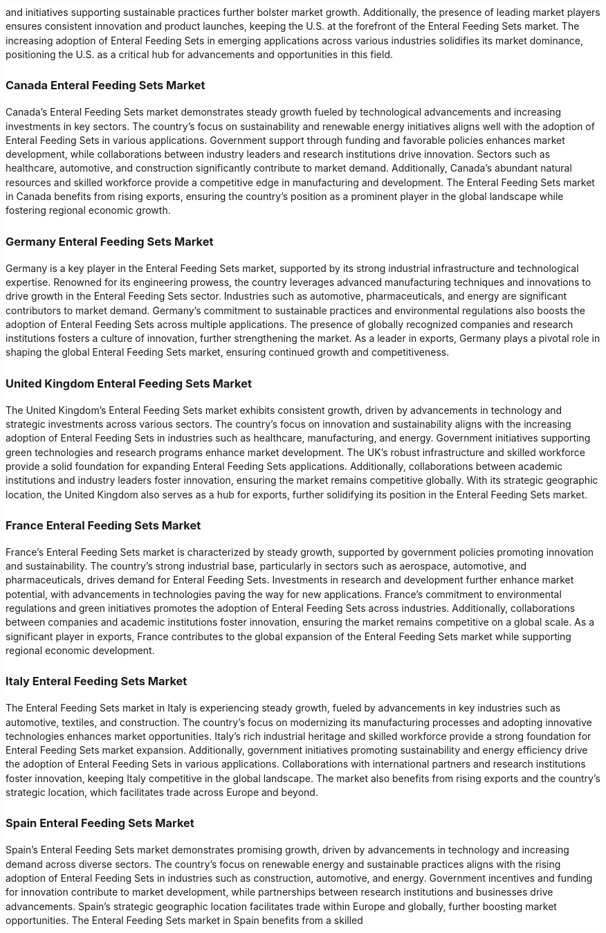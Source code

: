 and initiatives supporting sustainable practices further bolster market growth. Additionally, the presence of leading market players ensures consistent innovation and product launches, keeping the U.S. at the forefront of the Enteral Feeding Sets market. The increasing adoption of Enteral Feeding Sets in emerging applications across various industries solidifies its market dominance, positioning the U.S. as a critical hub for advancements and opportunities in this field.</p><h3>Canada Enteral Feeding Sets Market</h3><p>Canada&rsquo;s Enteral Feeding Sets market demonstrates steady growth fueled by technological advancements and increasing investments in key sectors. The country&rsquo;s focus on sustainability and renewable energy initiatives aligns well with the adoption of Enteral Feeding Sets in various applications. Government support through funding and favorable policies enhances market development, while collaborations between industry leaders and research institutions drive innovation. Sectors such as healthcare, automotive, and construction significantly contribute to market demand. Additionally, Canada&rsquo;s abundant natural resources and skilled workforce provide a competitive edge in manufacturing and development. The Enteral Feeding Sets market in Canada benefits from rising exports, ensuring the country&rsquo;s position as a prominent player in the global landscape while fostering regional economic growth.</p><h3>Germany Enteral Feeding Sets Market</h3><p>Germany is a key player in the Enteral Feeding Sets market, supported by its strong industrial infrastructure and technological expertise. Renowned for its engineering prowess, the country leverages advanced manufacturing techniques and innovations to drive growth in the Enteral Feeding Sets sector. Industries such as automotive, pharmaceuticals, and energy are significant contributors to market demand. Germany&rsquo;s commitment to sustainable practices and environmental regulations also boosts the adoption of Enteral Feeding Sets across multiple applications. The presence of globally recognized companies and research institutions fosters a culture of innovation, further strengthening the market. As a leader in exports, Germany plays a pivotal role in shaping the global Enteral Feeding Sets market, ensuring continued growth and competitiveness.</p><h3>United Kingdom Enteral Feeding Sets Market</h3><p>The United Kingdom&rsquo;s Enteral Feeding Sets market exhibits consistent growth, driven by advancements in technology and strategic investments across various sectors. The country&rsquo;s focus on innovation and sustainability aligns with the increasing adoption of Enteral Feeding Sets in industries such as healthcare, manufacturing, and energy. Government initiatives supporting green technologies and research programs enhance market development. The UK&rsquo;s robust infrastructure and skilled workforce provide a solid foundation for expanding Enteral Feeding Sets applications. Additionally, collaborations between academic institutions and industry leaders foster innovation, ensuring the market remains competitive globally. With its strategic geographic location, the United Kingdom also serves as a hub for exports, further solidifying its position in the Enteral Feeding Sets market.</p><h3>France Enteral Feeding Sets Market</h3><p>France&rsquo;s Enteral Feeding Sets market is characterized by steady growth, supported by government policies promoting innovation and sustainability. The country&rsquo;s strong industrial base, particularly in sectors such as aerospace, automotive, and pharmaceuticals, drives demand for Enteral Feeding Sets. Investments in research and development further enhance market potential, with advancements in technologies paving the way for new applications. France&rsquo;s commitment to environmental regulations and green initiatives promotes the adoption of Enteral Feeding Sets across industries. Additionally, collaborations between companies and academic institutions foster innovation, ensuring the market remains competitive on a global scale. As a significant player in exports, France contributes to the global expansion of the Enteral Feeding Sets market while supporting regional economic development.</p><h3>Italy Enteral Feeding Sets Market</h3><p>The Enteral Feeding Sets market in Italy is experiencing steady growth, fueled by advancements in key industries such as automotive, textiles, and construction. The country&rsquo;s focus on modernizing its manufacturing processes and adopting innovative technologies enhances market opportunities. Italy&rsquo;s rich industrial heritage and skilled workforce provide a strong foundation for Enteral Feeding Sets market expansion. Additionally, government initiatives promoting sustainability and energy efficiency drive the adoption of Enteral Feeding Sets in various applications. Collaborations with international partners and research institutions foster innovation, keeping Italy competitive in the global landscape. The market also benefits from rising exports and the country&rsquo;s strategic location, which facilitates trade across Europe and beyond.</p><h3>Spain Enteral Feeding Sets Market</h3><p>Spain&rsquo;s Enteral Feeding Sets market demonstrates promising growth, driven by advancements in technology and increasing demand across diverse sectors. The country&rsquo;s focus on renewable energy and sustainable practices aligns with the rising adoption of Enteral Feeding Sets in industries such as construction, automotive, and energy. Government incentives and funding for innovation contribute to market development, while partnerships between research institutions and businesses drive advancements. Spain&rsquo;s strategic geographic location facilitates trade within Europe and globally, further boosting market opportunities. The Enteral Feeding Sets market in Spain benefits from a skilled